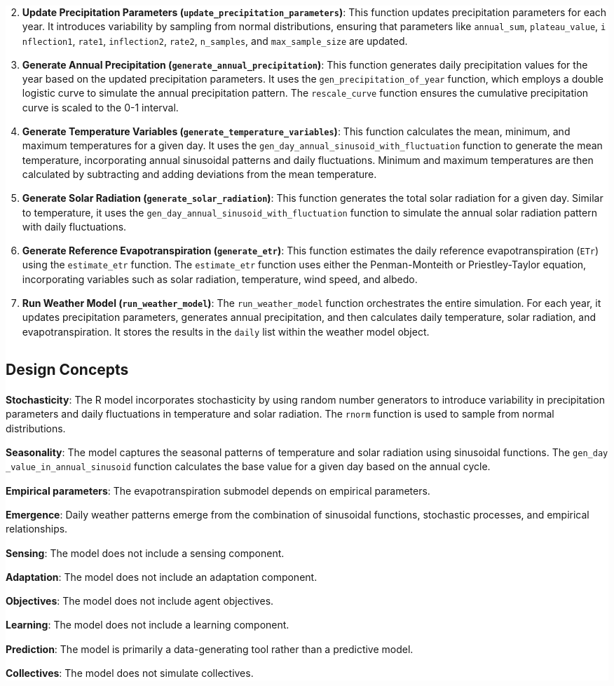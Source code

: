 2.  **Update Precipitation Parameters (`update_precipitation_parameters`)**: This function updates precipitation parameters for each year. It introduces variability by sampling from normal distributions, ensuring that parameters like `annual_sum`, `plateau_value`, `inflection1`, `rate1`, `inflection2`, `rate2`, `n_samples`, and `max_sample_size` are updated.

3.  **Generate Annual Precipitation (`generate_annual_precipitation`)**: This function generates daily precipitation values for the year based on the updated precipitation parameters. It uses the `gen_precipitation_of_year` function, which employs a double logistic curve to simulate the annual precipitation pattern. The `rescale_curve` function ensures the cumulative precipitation curve is scaled to the 0-1 interval.

4.  **Generate Temperature Variables (`generate_temperature_variables`)**: This function calculates the mean, minimum, and maximum temperatures for a given day. It uses the `gen_day_annual_sinusoid_with_fluctuation` function to generate the mean temperature, incorporating annual sinusoidal patterns and daily fluctuations. Minimum and maximum temperatures are then calculated by subtracting and adding deviations from the mean temperature.

5.  **Generate Solar Radiation (`generate_solar_radiation`)**: This function generates the total solar radiation for a given day. Similar to temperature, it uses the `gen_day_annual_sinusoid_with_fluctuation` function to simulate the annual solar radiation pattern with daily fluctuations.

6.  **Generate Reference Evapotranspiration (`generate_etr`)**: This function estimates the daily reference evapotranspiration (`ETr`) using the `estimate_etr` function. The `estimate_etr` function uses either the Penman-Monteith or Priestley-Taylor equation, incorporating variables such as solar radiation, temperature, wind speed, and albedo.

7.  **Run Weather Model (`run_weather_model`)**: The `run_weather_model` function orchestrates the entire simulation. For each year, it updates precipitation parameters, generates annual precipitation, and then calculates daily temperature, solar radiation, and evapotranspiration. It stores the results in the `daily` list within the weather model object.

## Design Concepts

**Stochasticity**: The R model incorporates stochasticity by using random number generators to introduce variability in precipitation parameters and daily fluctuations in temperature and solar radiation. The `rnorm` function is used to sample from normal distributions.

**Seasonality**: The model captures the seasonal patterns of temperature and solar radiation using sinusoidal functions. The `gen_day_value_in_annual_sinusoid` function calculates the base value for a given day based on the annual cycle.

**Empirical parameters**: The evapotranspiration submodel depends on empirical parameters.

**Emergence**: Daily weather patterns emerge from the combination of sinusoidal functions, stochastic processes, and empirical relationships.

**Sensing**: The model does not include a sensing component.

**Adaptation**: The model does not include an adaptation component.

**Objectives**: The model does not include agent objectives.

**Learning**: The model does not include a learning component.

**Prediction**: The model is primarily a data-generating tool rather than a predictive model.

**Collectives**: The model does not simulate collectives.
